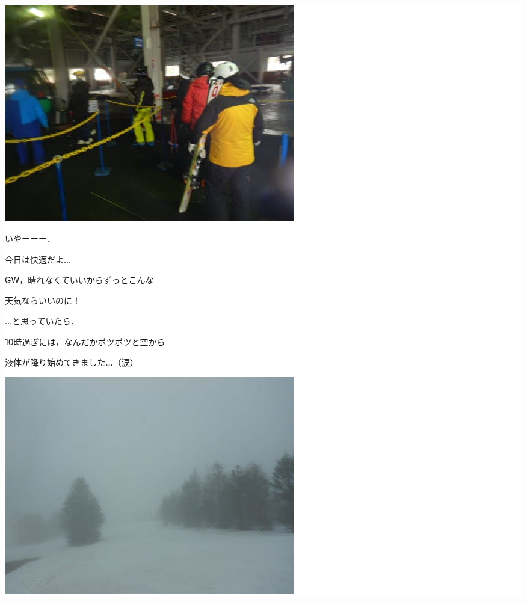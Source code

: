 


![86b139c9c21ecf54a35034304c17d5dd.jpg](images/86b139c9c21ecf54a35034304c17d5dd.jpg)




いやーーー．


今日は快適だよ…


GW，晴れなくていいからずっとこんな


天気ならいいのに！





…と思っていたら．


10時過ぎには，なんだかポツポツと空から


液体が降り始めてきました…（涙）




![a6e75c8fa7ccaeaf9de79895452aaee5.jpg](images/a6e75c8fa7ccaeaf9de79895452aaee5.jpg)
